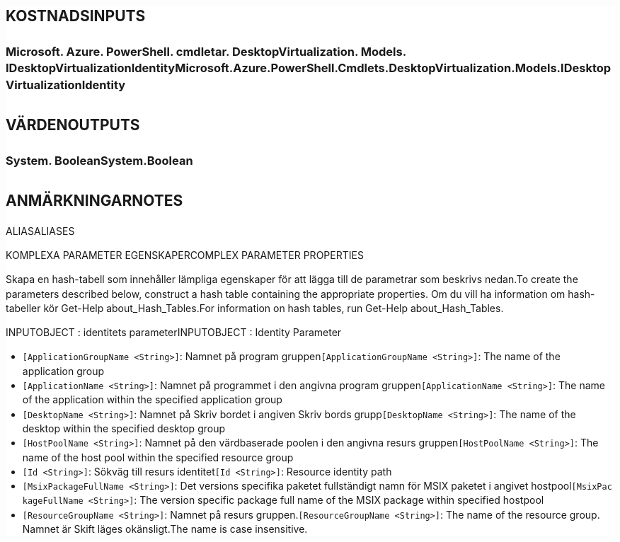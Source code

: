 ## <span data-ttu-id="9dbf8-138">KOSTNADS</span><span class="sxs-lookup"><span data-stu-id="9dbf8-138">INPUTS</span></span>

### <span data-ttu-id="9dbf8-139">Microsoft. Azure. PowerShell. cmdletar. DesktopVirtualization. Models. IDesktopVirtualizationIdentity</span><span class="sxs-lookup"><span data-stu-id="9dbf8-139">Microsoft.Azure.PowerShell.Cmdlets.DesktopVirtualization.Models.IDesktopVirtualizationIdentity</span></span>

## <span data-ttu-id="9dbf8-140">VÄRDEN</span><span class="sxs-lookup"><span data-stu-id="9dbf8-140">OUTPUTS</span></span>

### <span data-ttu-id="9dbf8-141">System. Boolean</span><span class="sxs-lookup"><span data-stu-id="9dbf8-141">System.Boolean</span></span>

## <span data-ttu-id="9dbf8-142">ANMÄRKNINGAR</span><span class="sxs-lookup"><span data-stu-id="9dbf8-142">NOTES</span></span>

<span data-ttu-id="9dbf8-143">ALIAS</span><span class="sxs-lookup"><span data-stu-id="9dbf8-143">ALIASES</span></span>

<span data-ttu-id="9dbf8-144">KOMPLEXA PARAMETER EGENSKAPER</span><span class="sxs-lookup"><span data-stu-id="9dbf8-144">COMPLEX PARAMETER PROPERTIES</span></span>

<span data-ttu-id="9dbf8-145">Skapa en hash-tabell som innehåller lämpliga egenskaper för att lägga till de parametrar som beskrivs nedan.</span><span class="sxs-lookup"><span data-stu-id="9dbf8-145">To create the parameters described below, construct a hash table containing the appropriate properties.</span></span> <span data-ttu-id="9dbf8-146">Om du vill ha information om hash-tabeller kör Get-Help about_Hash_Tables.</span><span class="sxs-lookup"><span data-stu-id="9dbf8-146">For information on hash tables, run Get-Help about_Hash_Tables.</span></span>


<span data-ttu-id="9dbf8-147">INPUTOBJECT <IDesktopVirtualizationIdentity> : identitets parameter</span><span class="sxs-lookup"><span data-stu-id="9dbf8-147">INPUTOBJECT <IDesktopVirtualizationIdentity>: Identity Parameter</span></span>
  - <span data-ttu-id="9dbf8-148">`[ApplicationGroupName <String>]`: Namnet på program gruppen</span><span class="sxs-lookup"><span data-stu-id="9dbf8-148">`[ApplicationGroupName <String>]`: The name of the application group</span></span>
  - <span data-ttu-id="9dbf8-149">`[ApplicationName <String>]`: Namnet på programmet i den angivna program gruppen</span><span class="sxs-lookup"><span data-stu-id="9dbf8-149">`[ApplicationName <String>]`: The name of the application within the specified application group</span></span>
  - <span data-ttu-id="9dbf8-150">`[DesktopName <String>]`: Namnet på Skriv bordet i angiven Skriv bords grupp</span><span class="sxs-lookup"><span data-stu-id="9dbf8-150">`[DesktopName <String>]`: The name of the desktop within the specified desktop group</span></span>
  - <span data-ttu-id="9dbf8-151">`[HostPoolName <String>]`: Namnet på den värdbaserade poolen i den angivna resurs gruppen</span><span class="sxs-lookup"><span data-stu-id="9dbf8-151">`[HostPoolName <String>]`: The name of the host pool within the specified resource group</span></span>
  - <span data-ttu-id="9dbf8-152">`[Id <String>]`: Sökväg till resurs identitet</span><span class="sxs-lookup"><span data-stu-id="9dbf8-152">`[Id <String>]`: Resource identity path</span></span>
  - <span data-ttu-id="9dbf8-153">`[MsixPackageFullName <String>]`: Det versions specifika paketet fullständigt namn för MSIX paketet i angivet hostpool</span><span class="sxs-lookup"><span data-stu-id="9dbf8-153">`[MsixPackageFullName <String>]`: The version specific package full name of the MSIX package within specified hostpool</span></span>
  - <span data-ttu-id="9dbf8-154">`[ResourceGroupName <String>]`: Namnet på resurs gruppen.</span><span class="sxs-lookup"><span data-stu-id="9dbf8-154">`[ResourceGroupName <String>]`: The name of the resource group.</span></span> <span data-ttu-id="9dbf8-155">Namnet är Skift läges okänsligt.</span><span class="sxs-lookup"><span data-stu-id="9dbf8-155">The name is case insensitive.</span></span>